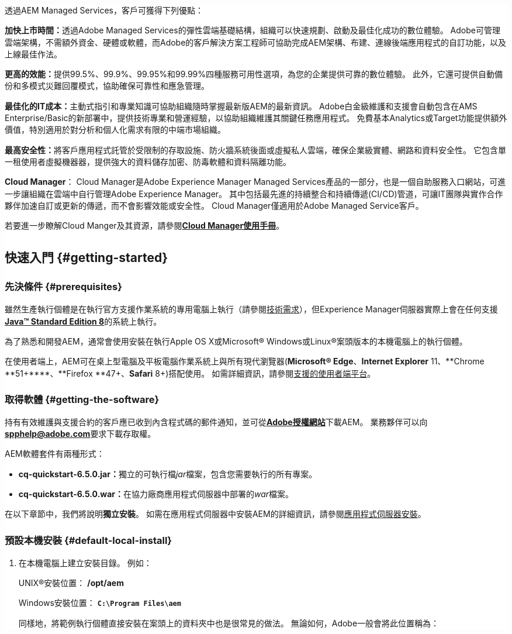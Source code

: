 透過AEM Managed Services，客戶可獲得下列優點：

**加快上市時間：**&#x200B;透過Adobe Managed Services的彈性雲端基礎結構，組織可以快速規劃、啟動及最佳化成功的數位體驗。 Adobe可管理雲端架構，不需額外資金、硬體或軟體，而Adobe的客戶解決方案工程師可協助完成AEM架構、布建、連線後端應用程式的自訂功能，以及上線最佳作法。

**更高的效能：**&#x200B;提供99.5%、99.9%、99.95%和99.99%四種服務可用性選項，為您的企業提供可靠的數位體驗。 此外，它還可提供自動備份和多模式災難回覆模式，協助確保可靠性和應急管理。

**最佳化的IT成本：**&#x200B;主動式指引和專業知識可協助組織隨時掌握最新版AEM的最新資訊。 Adobe白金級維護和支援會自動包含在AMS Enterprise/Basic的新部署中，提供技術專業和營運經驗，以協助組織維護其關鍵任務應用程式。 免費基本Analytics或Target功能提供額外價值，特別適用於對分析和個人化需求有限的中端市場組織。

**最高安全性：**&#x200B;將客戶應用程式託管於受限制的存取設施、防火牆系統後面或虛擬私人雲端，確保企業級實體、網路和資料安全性。 它包含單一租使用者虛擬機器器，提供強大的資料儲存加密、防毒軟體和資料隔離功能。

**Cloud Manager**： Cloud Manager是Adobe Experience Manager Managed Services產品的一部分，也是一個自助服務入口網站，可進一步讓組織在雲端中自行管理Adobe Experience Manager。 其中包括最先進的持續整合和持續傳遞(CI/CD)管道，可讓IT團隊與實作合作夥伴加速自訂或更新的傳遞，而不會影響效能或安全性。 Cloud Manager僅適用於Adobe Managed Service客戶。

若要進一步瞭解Cloud Manger及其資源，請參閱&#x200B;[**Cloud Manager使用手冊**](https://experienceleague.adobe.com/docs/experience-manager-cloud-manager/content/introduction.html)。

## 快速入門 {#getting-started}

### 先決條件 {#prerequisites}

雖然生產執行個體是在執行官方支援作業系統的專用電腦上執行（請參閱[技術需求](/help/sites-deploying/technical-requirements.md)），但Experience Manager伺服器實際上會在任何支援&#x200B;[**Java™ Standard Edition 8**](https://www.oracle.com/java/technologies/downloads/#java8)的系統上執行。

為了熟悉和開發AEM，通常會使用安裝在執行Apple OS X或Microsoft® Windows或Linux®案頭版本的本機電腦上的執行個體。

在使用者端上，AEM可在桌上型電腦及平板電腦作業系統上與所有現代瀏覽器(**Microsoft® Edge**、**Internet Explorer** 11、**Chrome **51+****、**Firefox **47+、**Safari** 8+)搭配使用。 如需詳細資訊，請參閱[支援的使用者端平台](/help/sites-deploying/technical-requirements.md#supported-client-platforms)。

### 取得軟體 {#getting-the-software}

持有有效維護與支援合約的客戶應已收到內含程式碼的郵件通知，並可從&#x200B;[**Adobe授權網站**](https://licensing.adobe.com/)下載AEM。 業務夥伴可以向&#x200B;[**spphelp@adobe.com**](mailto:spphelp@adobe.com)&#x200B;要求下載存取權。

AEM軟體套件有兩種形式：

* **cq-quickstart-6.5.0.jar：**&#x200B;獨立的可執行檔&#x200B;*jar*&#x200B;檔案，包含您需要執行的所有專案。

* **cq-quickstart-6.5.0.war：**&#x200B;在協力廠商應用程式伺服器中部署的&#x200B;*war*&#x200B;檔案。

在以下章節中，我們將說明&#x200B;**獨立安裝**。 如需在應用程式伺服器中安裝AEM的詳細資訊，請參閱[應用程式伺服器安裝](/help/sites-deploying/application-server-install.md)。

### 預設本機安裝 {#default-local-install}

1. 在本機電腦上建立安裝目錄。 例如：

   UNIX®安裝位置： **/opt/aem**

   Windows安裝位置： **`C:\Program Files\aem`**

   同樣地，將範例執行個體直接安裝在案頭上的資料夾中也是很常見的做法。 無論如何，Adobe一般會將此位置稱為：
